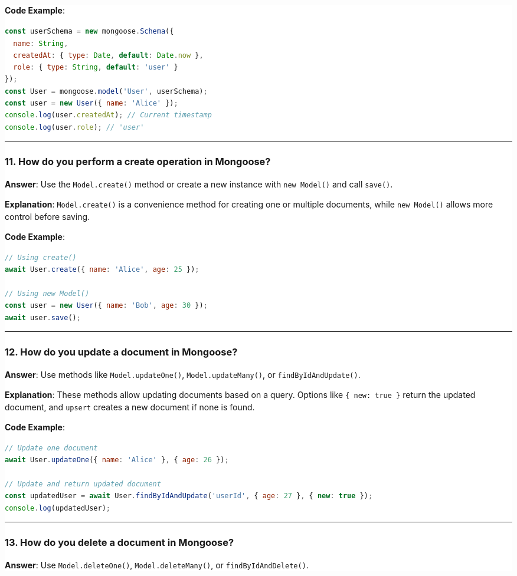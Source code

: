 **Code Example**:
```javascript
const userSchema = new mongoose.Schema({
  name: String,
  createdAt: { type: Date, default: Date.now },
  role: { type: String, default: 'user' }
});
const User = mongoose.model('User', userSchema);
const user = new User({ name: 'Alice' });
console.log(user.createdAt); // Current timestamp
console.log(user.role); // 'user'
```

---

### 11. How do you perform a create operation in Mongoose?
**Answer**: Use the `Model.create()` method or create a new instance with `new Model()` and call `save()`.

**Explanation**: `Model.create()` is a convenience method for creating one or multiple documents, while `new Model()` allows more control before saving.

**Code Example**:
```javascript
// Using create()
await User.create({ name: 'Alice', age: 25 });

// Using new Model()
const user = new User({ name: 'Bob', age: 30 });
await user.save();
```

---

### 12. How do you update a document in Mongoose?
**Answer**: Use methods like `Model.updateOne()`, `Model.updateMany()`, or `findByIdAndUpdate()`.

**Explanation**: These methods allow updating documents based on a query. Options like `{ new: true }` return the updated document, and `upsert` creates a new document if none is found.

**Code Example**:
```javascript
// Update one document
await User.updateOne({ name: 'Alice' }, { age: 26 });

// Update and return updated document
const updatedUser = await User.findByIdAndUpdate('userId', { age: 27 }, { new: true });
console.log(updatedUser);
```

---

### 13. How do you delete a document in Mongoose?
**Answer**: Use `Model.deleteOne()`, `Model.deleteMany()`, or `findByIdAndDelete()`.
